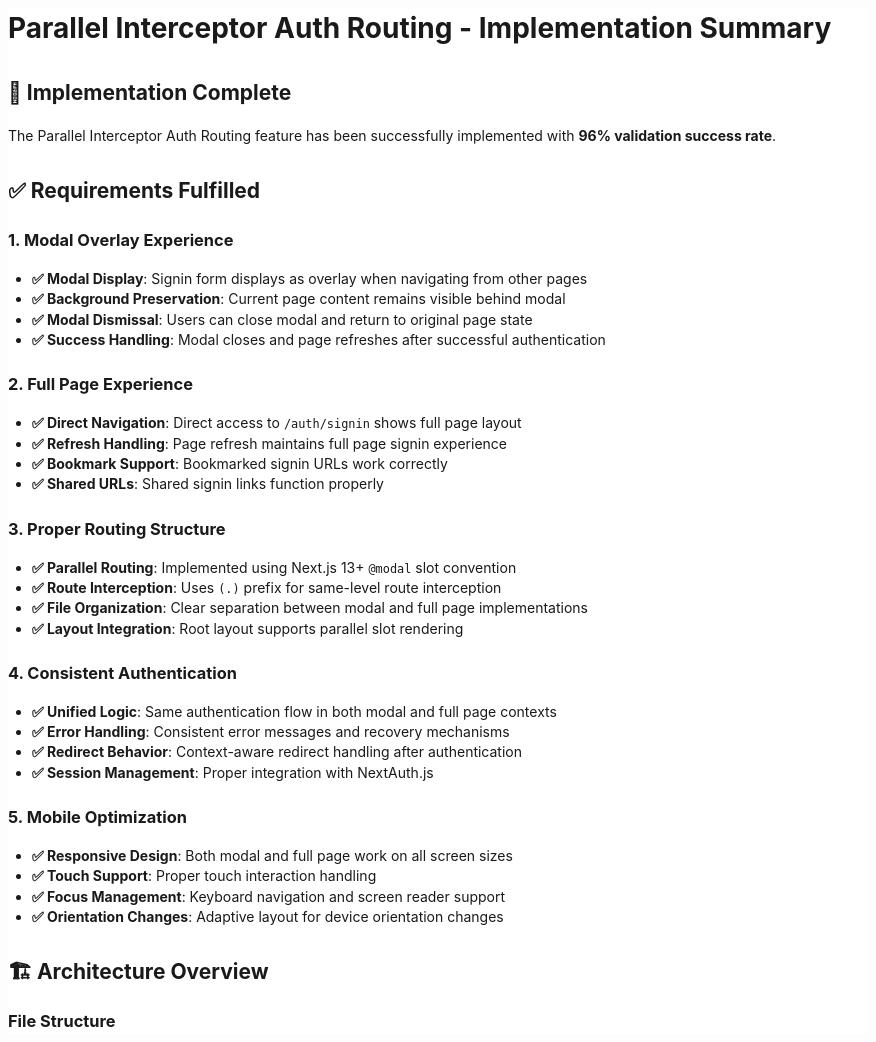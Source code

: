 # Parallel Interceptor Auth Routing - Implementation Summary

## 🎉 Implementation Complete

The Parallel Interceptor Auth Routing feature has been successfully implemented with **96% validation success rate**.

## ✅ Requirements Fulfilled

### 1. Modal Overlay Experience

- **✅ Modal Display**: Signin form displays as overlay when navigating from other pages
- **✅ Background Preservation**: Current page content remains visible behind modal
- **✅ Modal Dismissal**: Users can close modal and return to original page state
- **✅ Success Handling**: Modal closes and page refreshes after successful authentication

### 2. Full Page Experience

- **✅ Direct Navigation**: Direct access to `/auth/signin` shows full page layout
- **✅ Refresh Handling**: Page refresh maintains full page signin experience
- **✅ Bookmark Support**: Bookmarked signin URLs work correctly
- **✅ Shared URLs**: Shared signin links function properly

### 3. Proper Routing Structure

- **✅ Parallel Routing**: Implemented using Next.js 13+ `@modal` slot convention
- **✅ Route Interception**: Uses `(.)` prefix for same-level route interception
- **✅ File Organization**: Clear separation between modal and full page implementations
- **✅ Layout Integration**: Root layout supports parallel slot rendering

### 4. Consistent Authentication

- **✅ Unified Logic**: Same authentication flow in both modal and full page contexts
- **✅ Error Handling**: Consistent error messages and recovery mechanisms
- **✅ Redirect Behavior**: Context-aware redirect handling after authentication
- **✅ Session Management**: Proper integration with NextAuth.js

### 5. Mobile Optimization

- **✅ Responsive Design**: Both modal and full page work on all screen sizes
- **✅ Touch Support**: Proper touch interaction handling
- **✅ Focus Management**: Keyboard navigation and screen reader support
- **✅ Orientation Changes**: Adaptive layout for device orientation changes

## 🏗️ Architecture Overview

### File Structure
